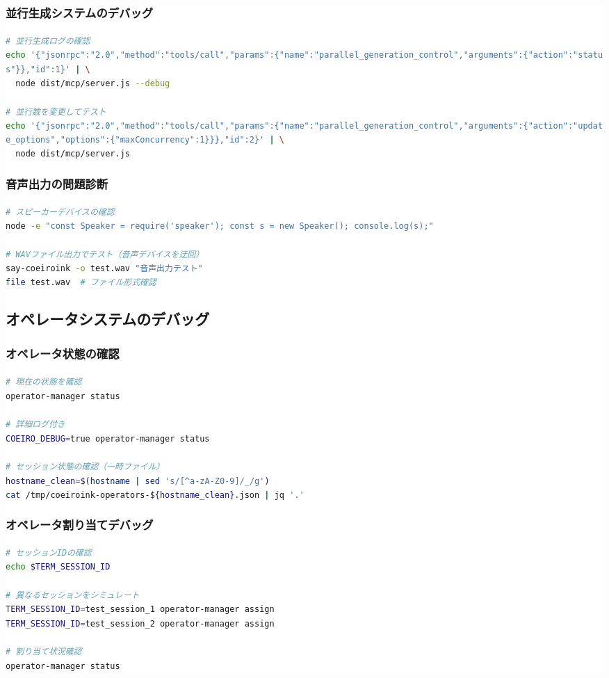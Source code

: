 ### 並行生成システムのデバッグ

```bash
# 並行生成ログの確認
echo '{"jsonrpc":"2.0","method":"tools/call","params":{"name":"parallel_generation_control","arguments":{"action":"status"}},"id":1}' | \
  node dist/mcp/server.js --debug

# 並行数を変更してテスト
echo '{"jsonrpc":"2.0","method":"tools/call","params":{"name":"parallel_generation_control","arguments":{"action":"update_options","options":{"maxConcurrency":1}}},"id":2}' | \
  node dist/mcp/server.js
```

### 音声出力の問題診断

```bash
# スピーカーデバイスの確認
node -e "const Speaker = require('speaker'); const s = new Speaker(); console.log(s);"

# WAVファイル出力でテスト（音声デバイスを迂回）
say-coeiroink -o test.wav "音声出力テスト"
file test.wav  # ファイル形式確認
```

## オペレータシステムのデバッグ

### オペレータ状態の確認

```bash
# 現在の状態を確認
operator-manager status

# 詳細ログ付き
COEIRO_DEBUG=true operator-manager status

# セッション状態の確認（一時ファイル）
hostname_clean=$(hostname | sed 's/[^a-zA-Z0-9]/_/g')
cat /tmp/coeiroink-operators-${hostname_clean}.json | jq '.'
```

### オペレータ割り当てデバッグ

```bash
# セッションIDの確認
echo $TERM_SESSION_ID

# 異なるセッションをシミュレート
TERM_SESSION_ID=test_session_1 operator-manager assign
TERM_SESSION_ID=test_session_2 operator-manager assign

# 割り当て状況確認
operator-manager status
```

